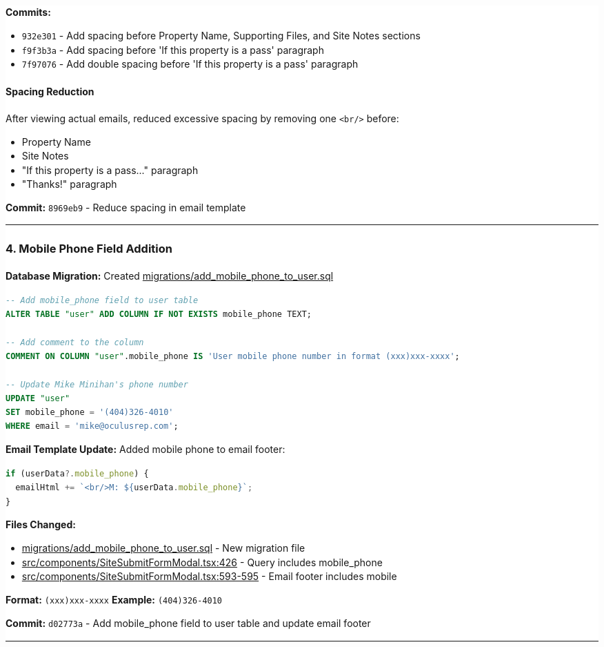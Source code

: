 **Commits:**
- `932e301` - Add spacing before Property Name, Supporting Files, and Site Notes sections
- `f9f3b3a` - Add spacing before 'If this property is a pass' paragraph
- `7f97076` - Add double spacing before 'If this property is a pass' paragraph

#### Spacing Reduction
After viewing actual emails, reduced excessive spacing by removing one `<br/>` before:
- Property Name
- Site Notes
- "If this property is a pass..." paragraph
- "Thanks!" paragraph

**Commit:** `8969eb9` - Reduce spacing in email template

---

### 4. Mobile Phone Field Addition

**Database Migration:**
Created [migrations/add_mobile_phone_to_user.sql](migrations/add_mobile_phone_to_user.sql)

```sql
-- Add mobile_phone field to user table
ALTER TABLE "user" ADD COLUMN IF NOT EXISTS mobile_phone TEXT;

-- Add comment to the column
COMMENT ON COLUMN "user".mobile_phone IS 'User mobile phone number in format (xxx)xxx-xxxx';

-- Update Mike Minihan's phone number
UPDATE "user"
SET mobile_phone = '(404)326-4010'
WHERE email = 'mike@oculusrep.com';
```

**Email Template Update:**
Added mobile phone to email footer:
```typescript
if (userData?.mobile_phone) {
  emailHtml += `<br/>M: ${userData.mobile_phone}`;
}
```

**Files Changed:**
- [migrations/add_mobile_phone_to_user.sql](migrations/add_mobile_phone_to_user.sql) - New migration file
- [src/components/SiteSubmitFormModal.tsx:426](src/components/SiteSubmitFormModal.tsx#L426) - Query includes mobile_phone
- [src/components/SiteSubmitFormModal.tsx:593-595](src/components/SiteSubmitFormModal.tsx#L593-L595) - Email footer includes mobile

**Format:** `(xxx)xxx-xxxx`
**Example:** `(404)326-4010`

**Commit:** `d02773a` - Add mobile_phone field to user table and update email footer

---

